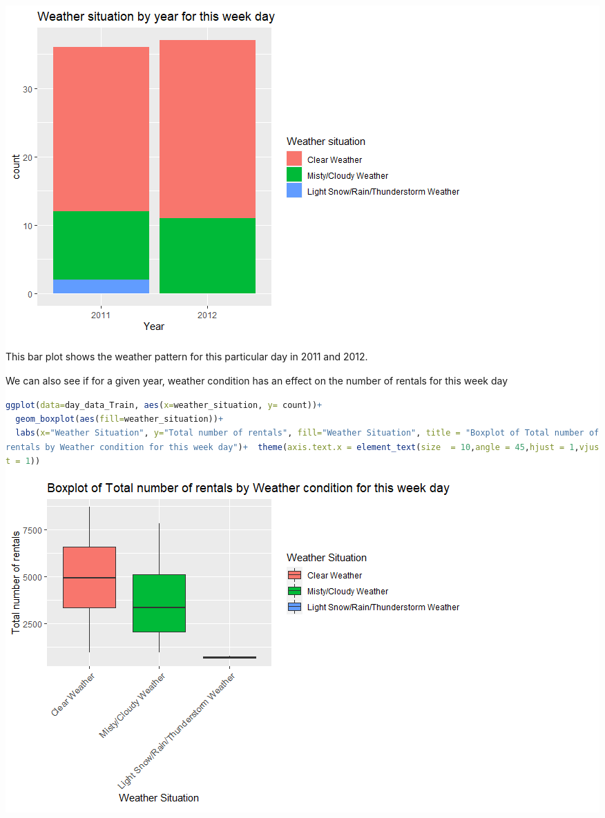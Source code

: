 ![](Figs/unnamed-chunk-10-1.png)

This bar plot shows the weather pattern for this particular day in 2011
and 2012.

We can also see if for a given year, weather condition has an effect on
the number of rentals for this week day

``` r
ggplot(data=day_data_Train, aes(x=weather_situation, y= count))+
  geom_boxplot(aes(fill=weather_situation))+
  labs(x="Weather Situation", y="Total number of rentals", fill="Weather Situation", title = "Boxplot of Total number of rentals by Weather condition for this week day")+  theme(axis.text.x = element_text(size  = 10,angle = 45,hjust = 1,vjust = 1)) 
```

![](Figs/unnamed-chunk-11-1.png)
